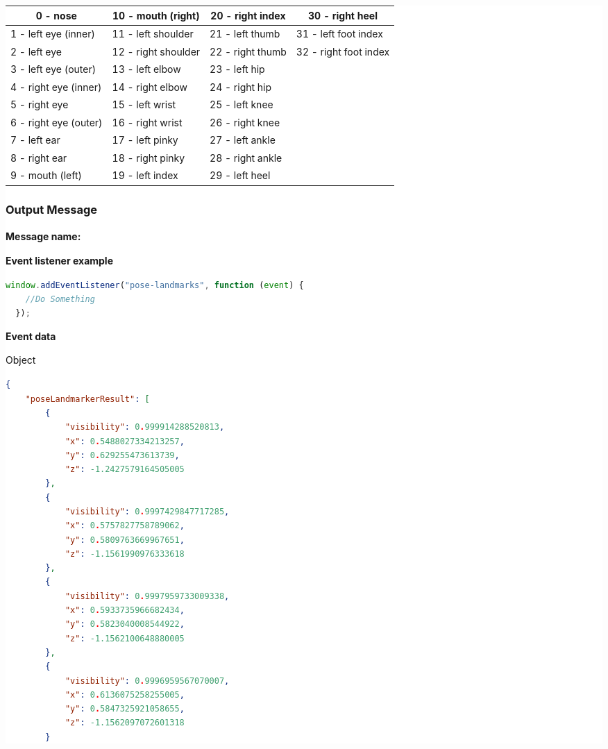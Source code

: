 |0 - nose |10 - mouth (right)|20 - right index|30 - right heel|
|---|---|---|---|
|1 - left eye (inner) |11 - left shoulder|21 - left thumb|31 - left foot index|
|2 - left eye |12 - right shoulder|22 - right thumb|32 - right foot index|
|3 - left eye (outer)|13 - left elbow|23 - left hip|
|4 - right eye (inner) |14 - right elbow|24 - right hip|
|5 - right eye |15 - left wrist|25 - left knee|
|6 - right eye (outer) |16 - right wrist|26 - right knee|
|7 - left ear |17 - left pinky|27 - left ankle|
|8 - right ear |18 - right pinky|28 - right ankle|
|9 - mouth (left) |19 - left index|29 - left heel|













### Output Message
**Message name:** 

**Event listener example**
```javascript
window.addEventListener("pose-landmarks", function (event) {
    //Do Something
  });
```

**Event data**
 
Object 
```JSON
{
    "poseLandmarkerResult": [
        {
            "visibility": 0.999914288520813,
            "x": 0.5488027334213257,
            "y": 0.629255473613739,
            "z": -1.2427579164505005
        },
        {
            "visibility": 0.9997429847717285,
            "x": 0.5757827758789062,
            "y": 0.5809763669967651,
            "z": -1.1561990976333618
        },
        {
            "visibility": 0.9997959733009338,
            "x": 0.5933735966682434,
            "y": 0.5823040008544922,
            "z": -1.1562100648880005
        },
        {
            "visibility": 0.9996959567070007,
            "x": 0.6136075258255005,
            "y": 0.5847325921058655,
            "z": -1.1562097072601318
        }
```